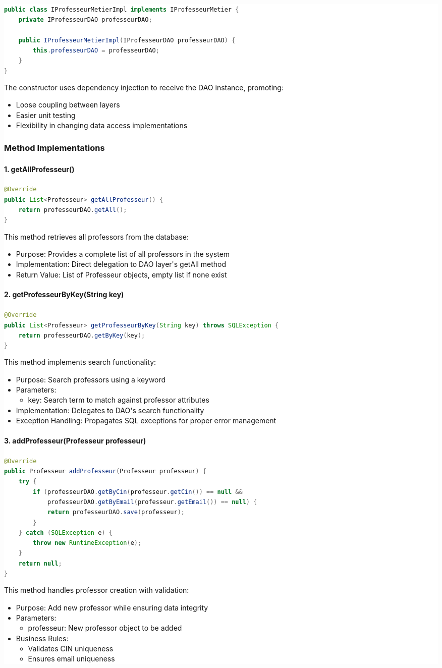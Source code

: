 ```java
public class IProfesseurMetierImpl implements IProfesseurMetier {
    private IProfesseurDAO professeurDAO;

    public IProfesseurMetierImpl(IProfesseurDAO professeurDAO) {
        this.professeurDAO = professeurDAO;
    }
}
```

The constructor uses dependency injection to receive the DAO instance, promoting:
- Loose coupling between layers
- Easier unit testing
- Flexibility in changing data access implementations

### Method Implementations

#### 1. getAllProfesseur()
```java
@Override
public List<Professeur> getAllProfesseur() {
    return professeurDAO.getAll();
}
```
This method retrieves all professors from the database:
- Purpose: Provides a complete list of all professors in the system
- Implementation: Direct delegation to DAO layer's getAll method
- Return Value: List of Professeur objects, empty list if none exist

#### 2. getProfesseurByKey(String key)
```java
@Override
public List<Professeur> getProfesseurByKey(String key) throws SQLException {
    return professeurDAO.getByKey(key);
}
```
This method implements search functionality:
- Purpose: Search professors using a keyword
- Parameters: 
  * key: Search term to match against professor attributes
- Implementation: Delegates to DAO's search functionality
- Exception Handling: Propagates SQL exceptions for proper error management

#### 3. addProfesseur(Professeur professeur)
```java
@Override
public Professeur addProfesseur(Professeur professeur) {
    try {
        if (professeurDAO.getByCin(professeur.getCin()) == null &&
            professeurDAO.getByEmail(professeur.getEmail()) == null) {
            return professeurDAO.save(professeur);
        }
    } catch (SQLException e) {
        throw new RuntimeException(e);
    }
    return null;
}
```
This method handles professor creation with validation:
- Purpose: Add new professor while ensuring data integrity
- Parameters:
  * professeur: New professor object to be added
- Business Rules:
  * Validates CIN uniqueness
  * Ensures email uniqueness